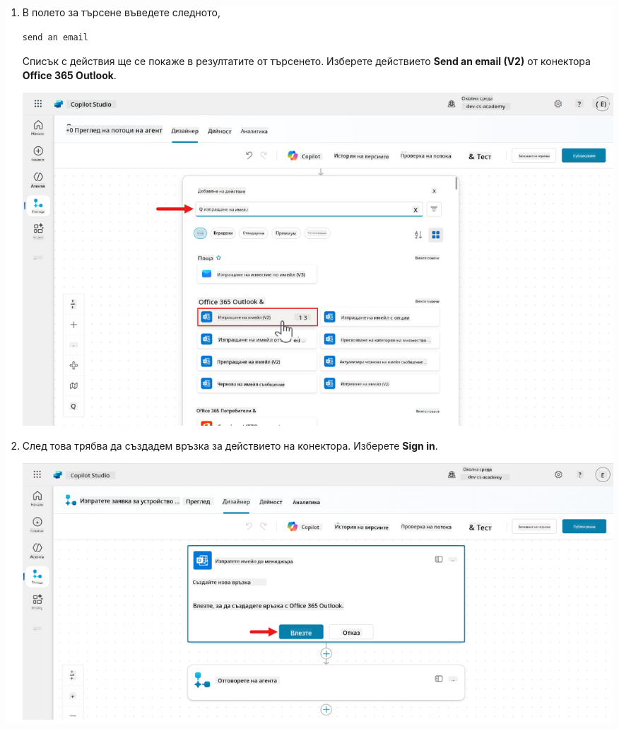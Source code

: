 1. В полето за търсене въведете следното,

    ```text
    send an email
    ```

    Списък с действия ще се покаже в резултатите от търсенето. Изберете действието **Send an email (V2)** от конектора **Office 365 Outlook**.

    ![Действие Send an email](../../../../../translated_images/9.1_23_SendAnEmail.f1019365131658b0e71b5b58b57d7d8b3f3a0c670ddb3cca0838bf0b4f8cd354.bg.png)

1. След това трябва да създадем връзка за действието на конектора. Изберете **Sign in**.

    ![Създаване на връзка](../../../../../translated_images/9.1_24_CreateConnection.9e968ad4de9d13d81e95779c4fa60809fd40de5f65dbd014f1dc39663c935806.bg.png)
